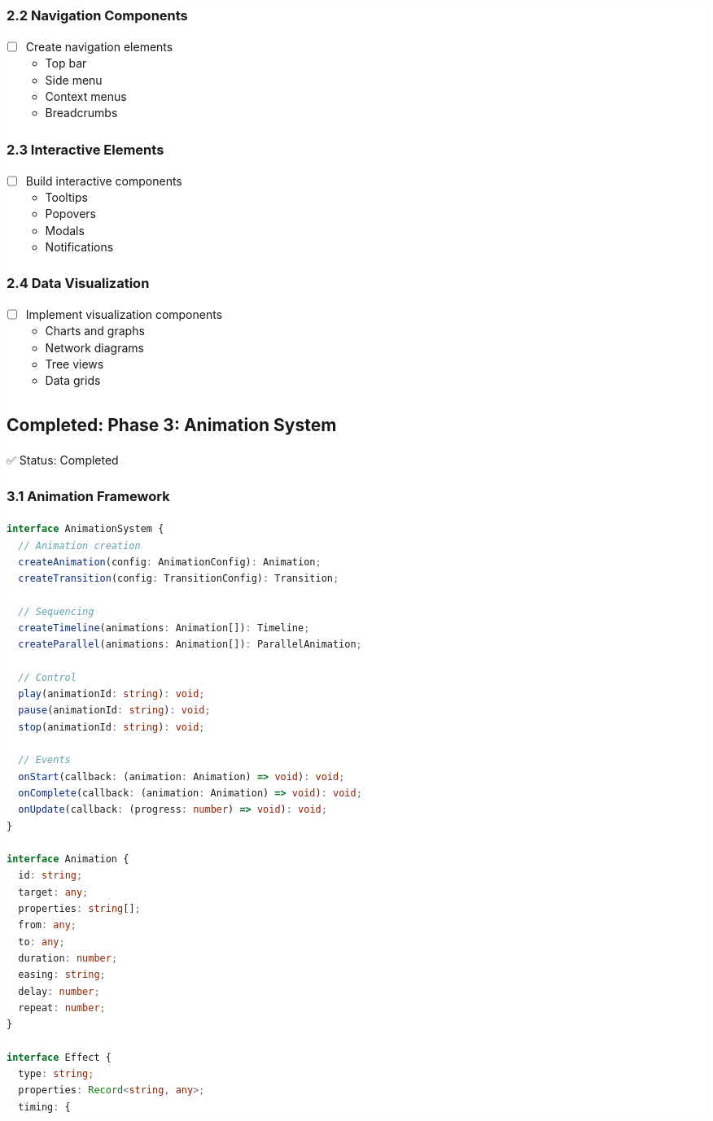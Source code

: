 ### 2.2 Navigation Components
- [ ] Create navigation elements
  - Top bar
  - Side menu
  - Context menus
  - Breadcrumbs

### 2.3 Interactive Elements
- [ ] Build interactive components
  - Tooltips
  - Popovers
  - Modals
  - Notifications

### 2.4 Data Visualization
- [ ] Implement visualization components
  - Charts and graphs
  - Network diagrams
  - Tree views
  - Data grids

## Completed: Phase 3: Animation System
✅ Status: Completed

### 3.1 Animation Framework
```typescript
interface AnimationSystem {
  // Animation creation
  createAnimation(config: AnimationConfig): Animation;
  createTransition(config: TransitionConfig): Transition;
  
  // Sequencing
  createTimeline(animations: Animation[]): Timeline;
  createParallel(animations: Animation[]): ParallelAnimation;
  
  // Control
  play(animationId: string): void;
  pause(animationId: string): void;
  stop(animationId: string): void;
  
  // Events
  onStart(callback: (animation: Animation) => void): void;
  onComplete(callback: (animation: Animation) => void): void;
  onUpdate(callback: (progress: number) => void): void;
}

interface Animation {
  id: string;
  target: any;
  properties: string[];
  from: any;
  to: any;
  duration: number;
  easing: string;
  delay: number;
  repeat: number;
}

interface Effect {
  type: string;
  properties: Record<string, any>;
  timing: {
```